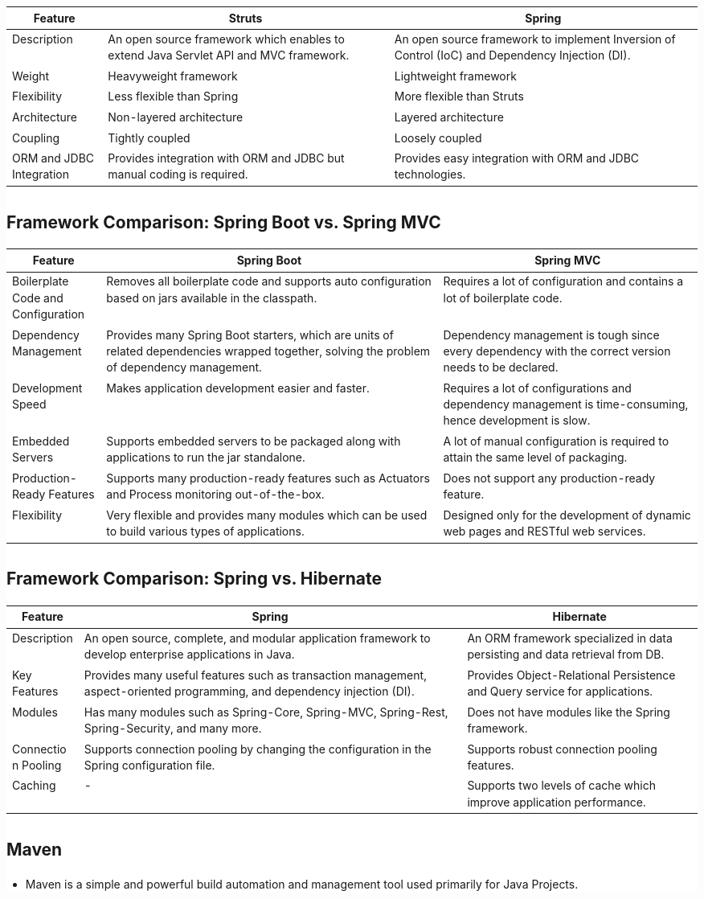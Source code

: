 | Feature                  | Struts                                                                               | Spring                                                                                          |
| ------------------------ | ------------------------------------------------------------------------------------ | ----------------------------------------------------------------------------------------------- |
| Description              | An open source framework which enables to extend Java Servlet API and MVC framework. | An open source framework to implement Inversion of Control (IoC) and Dependency Injection (DI). |
| Weight                   | Heavyweight framework                                                                | Lightweight framework                                                                           |
| Flexibility              | Less flexible than Spring                                                            | More flexible than Struts                                                                       |
| Architecture             | Non-layered architecture                                                             | Layered architecture                                                                            |
| Coupling                 | Tightly coupled                                                                      | Loosely coupled                                                                                 |
| ORM and JDBC Integration | Provides integration with ORM and JDBC but manual coding is required.                | Provides easy integration with ORM and JDBC technologies.                                       |

<a name="framework-comparison-spring-boot-vs-spring-mvc"></a>
## Framework Comparison: Spring Boot vs. Spring MVC

| Feature                            | Spring Boot                                                                                                                                 | Spring MVC                                                                                               |
| ---------------------------------- | ------------------------------------------------------------------------------------------------------------------------------------------- | -------------------------------------------------------------------------------------------------------- |
| Boilerplate Code and Configuration | Removes all boilerplate code and supports auto configuration based on jars available in the classpath.                                      | Requires a lot of configuration and contains a lot of boilerplate code.                                  |
| Dependency Management              | Provides many Spring Boot starters, which are units of related dependencies wrapped together, solving the problem of dependency management. | Dependency management is tough since every dependency with the correct version needs to be declared.     |
| Development Speed                  | Makes application development easier and faster.                                                                                            | Requires a lot of configurations and dependency management is time-consuming, hence development is slow. |
| Embedded Servers                   | Supports embedded servers to be packaged along with applications to run the jar standalone.                                                 | A lot of manual configuration is required to attain the same level of packaging.                         |
| Production-Ready Features          | Supports many production-ready features such as Actuators and Process monitoring out-of-the-box.                                            | Does not support any production-ready feature.                                                           |
| Flexibility                        | Very flexible and provides many modules which can be used to build various types of applications.                                           | Designed only for the development of dynamic web pages and RESTful web services.                         |

<a name="framework-comparison-spring-vs-hibernate"></a>
## Framework Comparison: Spring vs. Hibernate

| Feature            | Spring                                                                                                                    | Hibernate                                                                   |
| ------------------ | ------------------------------------------------------------------------------------------------------------------------- | --------------------------------------------------------------------------- |
| Description        | An open source, complete, and modular application framework to develop enterprise applications in Java.                   | An ORM framework specialized in data persisting and data retrieval from DB. |
| Key Features       | Provides many useful features such as transaction management, aspect-oriented programming, and dependency injection (DI). | Provides Object-Relational Persistence and Query service for applications.  |
| Modules            | Has many modules such as Spring-Core, Spring-MVC, Spring-Rest, Spring-Security, and many more.                            | Does not have modules like the Spring framework.                            |
| Connection Pooling | Supports connection pooling by changing the configuration in the Spring configuration file.                               | Supports robust connection pooling features.                                |
| Caching            | -                                                                                                                         | Supports two levels of cache which improve application performance.         |

<a name="maven"></a>
## Maven
- Maven is a simple and powerful build automation and management tool used primarily for Java Projects.